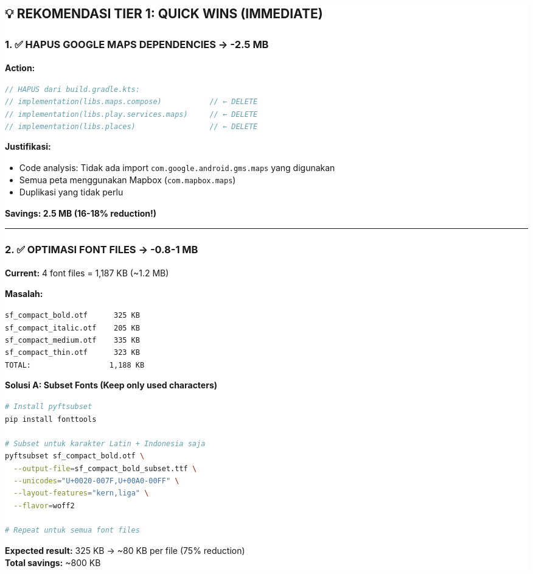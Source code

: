 ## 💡 REKOMENDASI TIER 1: QUICK WINS (IMMEDIATE)

### 1. ✅ **HAPUS GOOGLE MAPS DEPENDENCIES** → **-2.5 MB**

**Action:**

```kotlin
// HAPUS dari build.gradle.kts:
// implementation(libs.maps.compose)           // ← DELETE
// implementation(libs.play.services.maps)     // ← DELETE
// implementation(libs.places)                 // ← DELETE
```

**Justifikasi:**

- Code analysis: Tidak ada import `com.google.android.gms.maps` yang digunakan
- Semua peta menggunakan Mapbox (`com.mapbox.maps`)
- Duplikasi yang tidak perlu

**Savings: 2.5 MB (16-18% reduction!)**

---

### 2. ✅ **OPTIMASI FONT FILES** → **-0.8-1 MB**

**Current:** 4 font files = 1,187 KB (~1.2 MB)

**Masalah:**

```
sf_compact_bold.otf      325 KB
sf_compact_italic.otf    205 KB
sf_compact_medium.otf    335 KB
sf_compact_thin.otf      323 KB
TOTAL:                  1,188 KB
```

**Solusi A: Subset Fonts (Keep only used characters)**

```bash
# Install pyftsubset
pip install fonttools

# Subset untuk karakter Latin + Indonesia saja
pyftsubset sf_compact_bold.otf \
  --output-file=sf_compact_bold_subset.ttf \
  --unicodes="U+0020-007F,U+00A0-00FF" \
  --layout-features="kern,liga" \
  --flavor=woff2

# Repeat untuk semua font files
```

**Expected result:** 325 KB → ~80 KB per file (75% reduction)  
**Total savings:** ~800 KB
